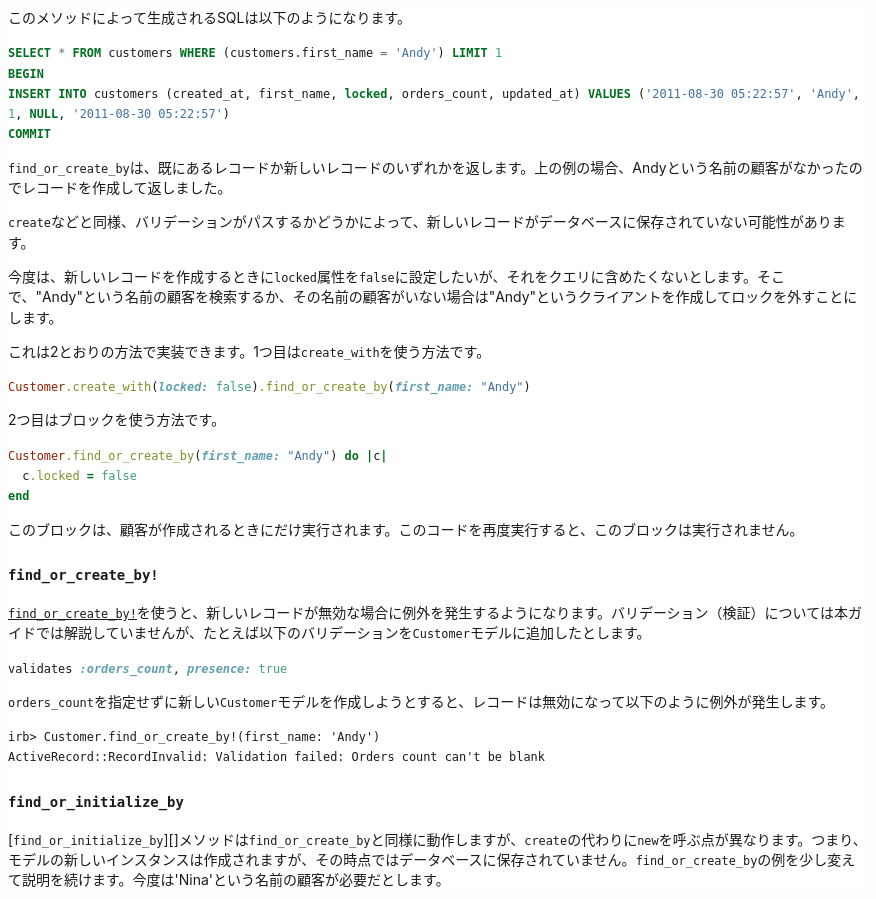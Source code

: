 このメソッドによって生成されるSQLは以下のようになります。

```sql
SELECT * FROM customers WHERE (customers.first_name = 'Andy') LIMIT 1
BEGIN
INSERT INTO customers (created_at, first_name, locked, orders_count, updated_at) VALUES ('2011-08-30 05:22:57', 'Andy', 1, NULL, '2011-08-30 05:22:57')
COMMIT
```

`find_or_create_by`は、既にあるレコードか新しいレコードのいずれかを返します。上の例の場合、Andyという名前の顧客がなかったのでレコードを作成して返しました。

`create`などと同様、バリデーションがパスするかどうかによって、新しいレコードがデータベースに保存されていない可能性があります。

今度は、新しいレコードを作成するときに`locked`属性を`false`に設定したいが、それをクエリに含めたくないとします。そこで、"Andy"という名前の顧客を検索するか、その名前の顧客がいない場合は"Andy"というクライアントを作成してロックを外すことにします。

これは2とおりの方法で実装できます。1つ目は`create_with`を使う方法です。

```ruby
Customer.create_with(locked: false).find_or_create_by(first_name: "Andy")
```

2つ目はブロックを使う方法です。

```ruby
Customer.find_or_create_by(first_name: "Andy") do |c|
  c.locked = false
end
```

このブロックは、顧客が作成されるときにだけ実行されます。このコードを再度実行すると、このブロックは実行されません。

[`find_or_create_by`]:
  https://api.rubyonrails.org/classes/ActiveRecord/Relation.html#method-i-find_or_create_by

### `find_or_create_by!`

[`find_or_create_by!`][]を使うと、新しいレコードが無効な場合に例外を発生するようになります。バリデーション（検証）については本ガイドでは解説していませんが、たとえば以下のバリデーションを`Customer`モデルに追加したとします。

```ruby
validates :orders_count, presence: true
```

`orders_count`を指定せずに新しい`Customer`モデルを作成しようとすると、レコードは無効になって以下のように例外が発生します。

```irb
irb> Customer.find_or_create_by!(first_name: 'Andy')
ActiveRecord::RecordInvalid: Validation failed: Orders count can't be blank
```

[`find_or_create_by!`]:
  https://api.rubyonrails.org/classes/ActiveRecord/Relation.html#method-i-find_or_create_by-21

### `find_or_initialize_by`

[`find_or_initialize_by`][]メソッドは`find_or_create_by`と同様に動作しますが、`create`の代わりに`new`を呼ぶ点が異なります。つまり、モデルの新しいインスタンスは作成されますが、その時点ではデータベースに保存されていません。`find_or_create_by`の例を少し変えて説明を続けます。今度は'Nina'という名前の顧客が必要だとします。
